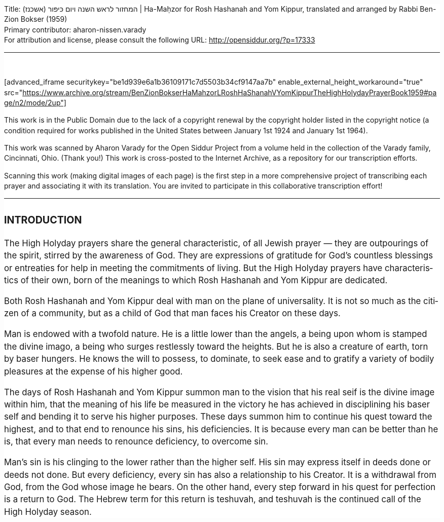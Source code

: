 <html>
<head></head>
<body>
Title: המחזור לראש השנה ויום כּיפּור (אשכנז)‏ | Ha-Maḥzor for Rosh Hashanah and Yom Kippur, translated and arranged by Rabbi Ben-Zion Bokser (1959)<br />
Primary contributor: aharon-nissen.varady<br />
For attribution and license, please consult the following URL: <a href="http://opensiddur.org/?p=17333">http://opensiddur.org/?p=17333</a>
<p />
<hr />

&nbsp;

[advanced_iframe securitykey="be1d939e6a1b36109171c7d5503b34cf9147aa7b" enable_external_height_workaround="true" src="https://www.archive.org/stream/BenZionBokserHaMahzorLRoshHaShanahVYomKippurTheHighHolydayPrayerBook1959#page/n2/mode/2up"]

This work is in the Public Domain due to the lack of a copyright renewal by the copyright holder listed in the copyright notice (a condition required for works published in the United States between January 1st 1924 and January 1st 1964).

This work was scanned by Aharon Varady for the Open Siddur Project from a volume held in the collection of the Varady family, Cincinnati, Ohio. (Thank you!) This work is cross-posted to the Internet Archive, as a repository for our transcription efforts.

Scanning this work (making digital images of each page) is the first step in a more comprehensive project of transcribing each prayer and associating it with its translation. You are invited to participate in this collaborative transcription effort!

<hr />

<div class="english" lang="en" style="font-size: 1.2em;">

<h3>INTRODUCTION</h3>

The High Holyday prayers share the general characteristic, of all Jewish prayer — they are outpourings of the spirit, stirred by the awareness of God. They are expressions of gratitude for God’s countless blessings or entreaties for help in meeting the commitments of living. But the High Holyday prayers have characteristics of their own, born of the meanings to which Rosh Hashanah and Yom Kippur are dedicated. 

Both Rosh Hashanah and Yom Kippur deal with man on the plane of universality. It is not so much as the citizen of a community, but as a child of God that man faces his Creator on these days. 

Man is endowed with a twofold nature. He is a little lower than the angels, a being upon whom is stamped the divine imago, a being who surges restlessly toward the heights. But he is also a creature of earth, torn by baser hungers. He knows the will to possess, to dominate, to seek ease and to gratify a variety of bodily pleasures at the expense of his higher good. 

The days of Rosh Hashanah and Yom Kippur summon man to the vision that his real seif is the divine image within him, that the meaning of his life be measured in the victory he has achieved in disciplining his baser self and bending it to serve his higher purposes. These days summon him to continue his quest toward the highest, and to that end to renounce his sins, his deficiencies. It is because every man can be better than he is, that every man needs to renounce deficiency, to overcome sin. 

Man’s sin is his clinging to the lower rather than the higher self. His sin may express itself in deeds done or deeds not done. But every deficiency, every sin has also a relationship to his Creator. It is a withdrawal from God, from the God whose image he bears. On the other hand, every step forward in his quest for perfection is a return to God. The Hebrew term for this return is teshuvah, and teshuvah is the continued call of the High Holyday season. 
